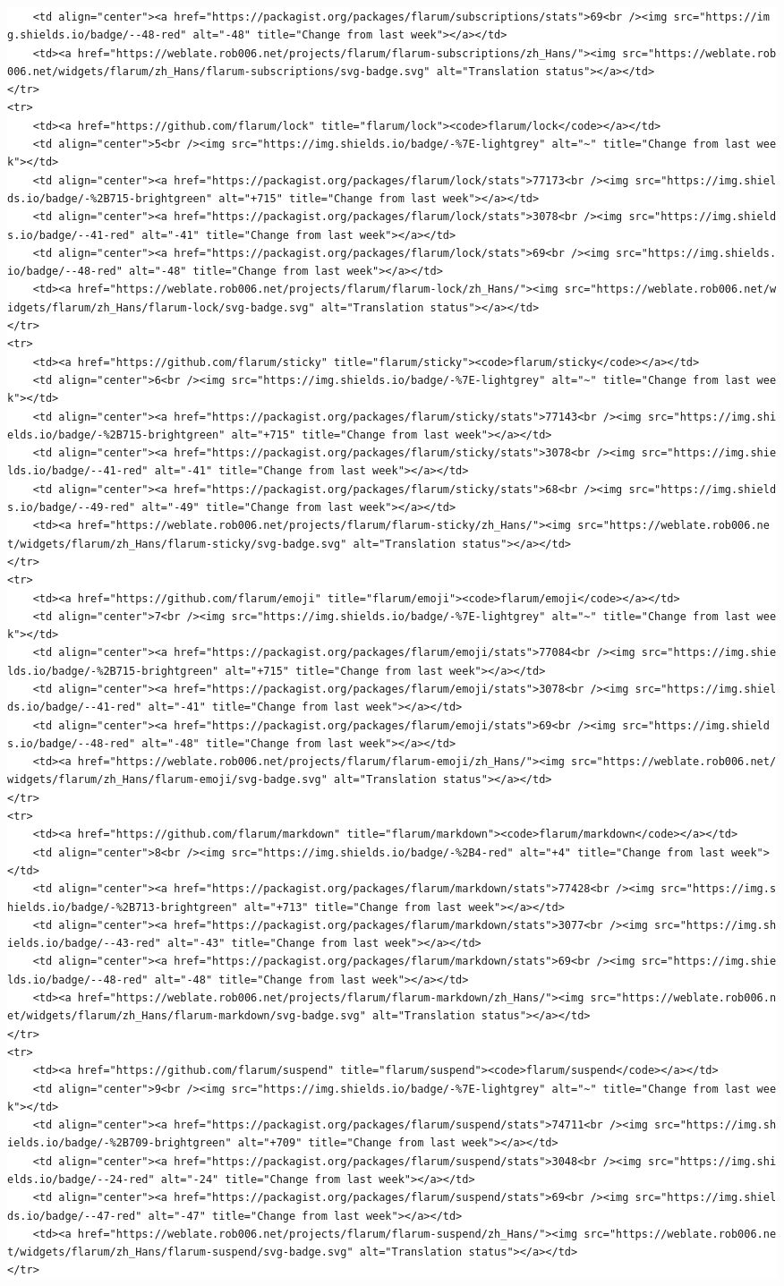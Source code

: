 		<td align="center"><a href="https://packagist.org/packages/flarum/subscriptions/stats">69<br /><img src="https://img.shields.io/badge/--48-red" alt="-48" title="Change from last week"></a></td>
		<td><a href="https://weblate.rob006.net/projects/flarum/flarum-subscriptions/zh_Hans/"><img src="https://weblate.rob006.net/widgets/flarum/zh_Hans/flarum-subscriptions/svg-badge.svg" alt="Translation status"></a></td>
	</tr>
	<tr>
		<td><a href="https://github.com/flarum/lock" title="flarum/lock"><code>flarum/lock</code></a></td>
		<td align="center">5<br /><img src="https://img.shields.io/badge/-%7E-lightgrey" alt="~" title="Change from last week"></td>
		<td align="center"><a href="https://packagist.org/packages/flarum/lock/stats">77173<br /><img src="https://img.shields.io/badge/-%2B715-brightgreen" alt="+715" title="Change from last week"></a></td>
		<td align="center"><a href="https://packagist.org/packages/flarum/lock/stats">3078<br /><img src="https://img.shields.io/badge/--41-red" alt="-41" title="Change from last week"></a></td>
		<td align="center"><a href="https://packagist.org/packages/flarum/lock/stats">69<br /><img src="https://img.shields.io/badge/--48-red" alt="-48" title="Change from last week"></a></td>
		<td><a href="https://weblate.rob006.net/projects/flarum/flarum-lock/zh_Hans/"><img src="https://weblate.rob006.net/widgets/flarum/zh_Hans/flarum-lock/svg-badge.svg" alt="Translation status"></a></td>
	</tr>
	<tr>
		<td><a href="https://github.com/flarum/sticky" title="flarum/sticky"><code>flarum/sticky</code></a></td>
		<td align="center">6<br /><img src="https://img.shields.io/badge/-%7E-lightgrey" alt="~" title="Change from last week"></td>
		<td align="center"><a href="https://packagist.org/packages/flarum/sticky/stats">77143<br /><img src="https://img.shields.io/badge/-%2B715-brightgreen" alt="+715" title="Change from last week"></a></td>
		<td align="center"><a href="https://packagist.org/packages/flarum/sticky/stats">3078<br /><img src="https://img.shields.io/badge/--41-red" alt="-41" title="Change from last week"></a></td>
		<td align="center"><a href="https://packagist.org/packages/flarum/sticky/stats">68<br /><img src="https://img.shields.io/badge/--49-red" alt="-49" title="Change from last week"></a></td>
		<td><a href="https://weblate.rob006.net/projects/flarum/flarum-sticky/zh_Hans/"><img src="https://weblate.rob006.net/widgets/flarum/zh_Hans/flarum-sticky/svg-badge.svg" alt="Translation status"></a></td>
	</tr>
	<tr>
		<td><a href="https://github.com/flarum/emoji" title="flarum/emoji"><code>flarum/emoji</code></a></td>
		<td align="center">7<br /><img src="https://img.shields.io/badge/-%7E-lightgrey" alt="~" title="Change from last week"></td>
		<td align="center"><a href="https://packagist.org/packages/flarum/emoji/stats">77084<br /><img src="https://img.shields.io/badge/-%2B715-brightgreen" alt="+715" title="Change from last week"></a></td>
		<td align="center"><a href="https://packagist.org/packages/flarum/emoji/stats">3078<br /><img src="https://img.shields.io/badge/--41-red" alt="-41" title="Change from last week"></a></td>
		<td align="center"><a href="https://packagist.org/packages/flarum/emoji/stats">69<br /><img src="https://img.shields.io/badge/--48-red" alt="-48" title="Change from last week"></a></td>
		<td><a href="https://weblate.rob006.net/projects/flarum/flarum-emoji/zh_Hans/"><img src="https://weblate.rob006.net/widgets/flarum/zh_Hans/flarum-emoji/svg-badge.svg" alt="Translation status"></a></td>
	</tr>
	<tr>
		<td><a href="https://github.com/flarum/markdown" title="flarum/markdown"><code>flarum/markdown</code></a></td>
		<td align="center">8<br /><img src="https://img.shields.io/badge/-%2B4-red" alt="+4" title="Change from last week"></td>
		<td align="center"><a href="https://packagist.org/packages/flarum/markdown/stats">77428<br /><img src="https://img.shields.io/badge/-%2B713-brightgreen" alt="+713" title="Change from last week"></a></td>
		<td align="center"><a href="https://packagist.org/packages/flarum/markdown/stats">3077<br /><img src="https://img.shields.io/badge/--43-red" alt="-43" title="Change from last week"></a></td>
		<td align="center"><a href="https://packagist.org/packages/flarum/markdown/stats">69<br /><img src="https://img.shields.io/badge/--48-red" alt="-48" title="Change from last week"></a></td>
		<td><a href="https://weblate.rob006.net/projects/flarum/flarum-markdown/zh_Hans/"><img src="https://weblate.rob006.net/widgets/flarum/zh_Hans/flarum-markdown/svg-badge.svg" alt="Translation status"></a></td>
	</tr>
	<tr>
		<td><a href="https://github.com/flarum/suspend" title="flarum/suspend"><code>flarum/suspend</code></a></td>
		<td align="center">9<br /><img src="https://img.shields.io/badge/-%7E-lightgrey" alt="~" title="Change from last week"></td>
		<td align="center"><a href="https://packagist.org/packages/flarum/suspend/stats">74711<br /><img src="https://img.shields.io/badge/-%2B709-brightgreen" alt="+709" title="Change from last week"></a></td>
		<td align="center"><a href="https://packagist.org/packages/flarum/suspend/stats">3048<br /><img src="https://img.shields.io/badge/--24-red" alt="-24" title="Change from last week"></a></td>
		<td align="center"><a href="https://packagist.org/packages/flarum/suspend/stats">69<br /><img src="https://img.shields.io/badge/--47-red" alt="-47" title="Change from last week"></a></td>
		<td><a href="https://weblate.rob006.net/projects/flarum/flarum-suspend/zh_Hans/"><img src="https://weblate.rob006.net/widgets/flarum/zh_Hans/flarum-suspend/svg-badge.svg" alt="Translation status"></a></td>
	</tr>